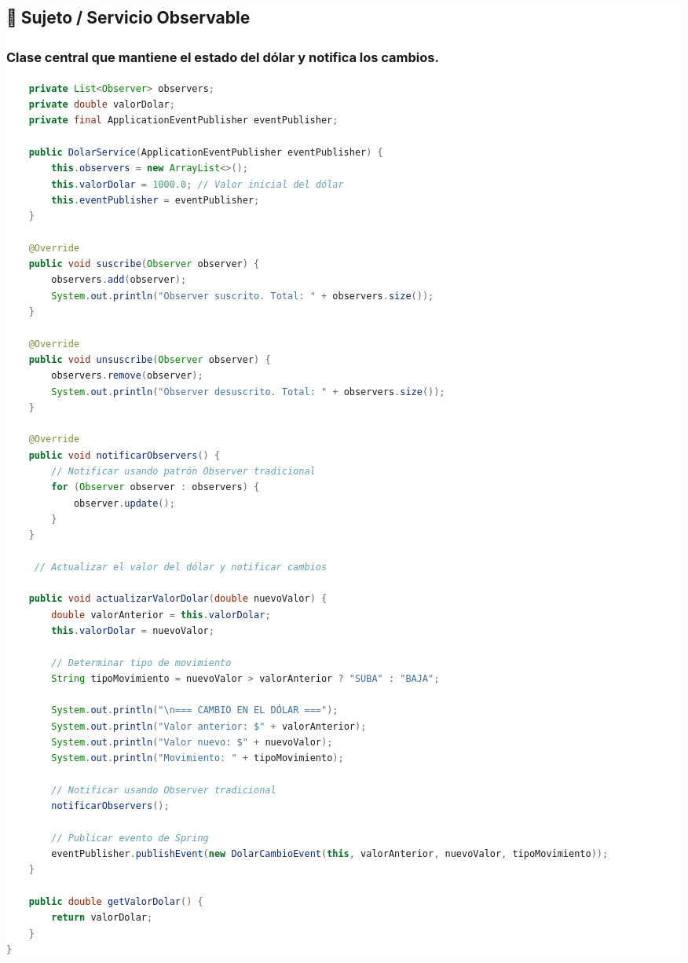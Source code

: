 ## 📡 Sujeto / Servicio Observable
### Clase central que mantiene el estado del dólar y notifica los cambios.
```java
    private List<Observer> observers;
    private double valorDolar;
    private final ApplicationEventPublisher eventPublisher;

    public DolarService(ApplicationEventPublisher eventPublisher) {
        this.observers = new ArrayList<>();
        this.valorDolar = 1000.0; // Valor inicial del dólar
        this.eventPublisher = eventPublisher;
    }

    @Override
    public void suscribe(Observer observer) {
        observers.add(observer);
        System.out.println("Observer suscrito. Total: " + observers.size());
    }

    @Override
    public void unsuscribe(Observer observer) {
        observers.remove(observer);
        System.out.println("Observer desuscrito. Total: " + observers.size());
    }

    @Override
    public void notificarObservers() {
        // Notificar usando patrón Observer tradicional
        for (Observer observer : observers) {
            observer.update();
        }
    }

     // Actualizar el valor del dólar y notificar cambios
     
    public void actualizarValorDolar(double nuevoValor) {
        double valorAnterior = this.valorDolar;
        this.valorDolar = nuevoValor;

        // Determinar tipo de movimiento
        String tipoMovimiento = nuevoValor > valorAnterior ? "SUBA" : "BAJA";

        System.out.println("\n=== CAMBIO EN EL DÓLAR ===");
        System.out.println("Valor anterior: $" + valorAnterior);
        System.out.println("Valor nuevo: $" + nuevoValor);
        System.out.println("Movimiento: " + tipoMovimiento);

        // Notificar usando Observer tradicional
        notificarObservers();

        // Publicar evento de Spring
        eventPublisher.publishEvent(new DolarCambioEvent(this, valorAnterior, nuevoValor, tipoMovimiento));
    }

    public double getValorDolar() {
        return valorDolar;
    }
}
```